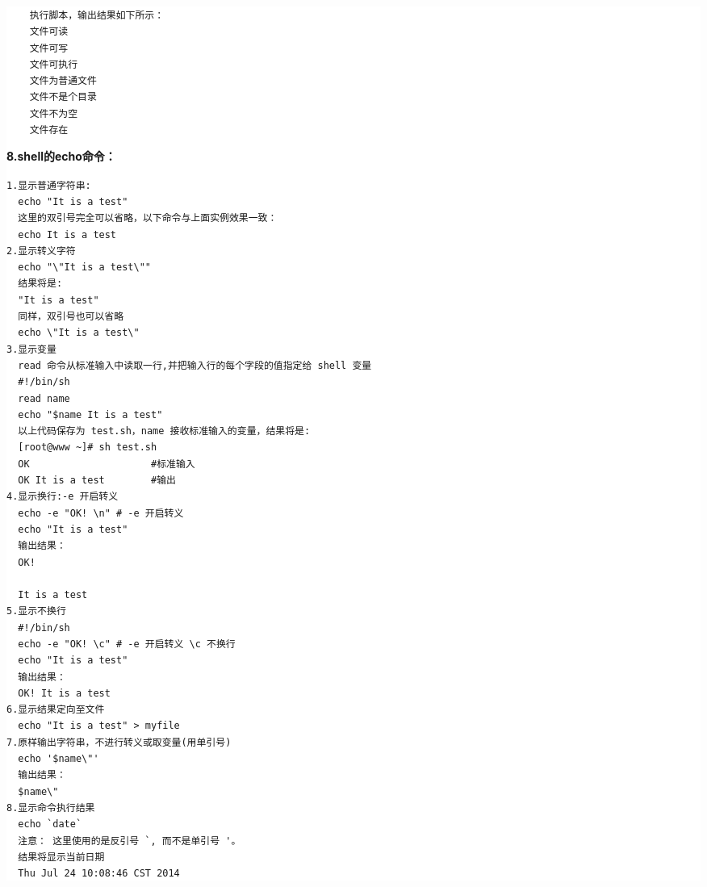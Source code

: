         
        执行脚本，输出结果如下所示：
        文件可读
        文件可写
        文件可执行
        文件为普通文件
        文件不是个目录
        文件不为空
        文件存在           

 **8.shell的echo命令：**
 
    1.显示普通字符串:
      echo "It is a test"
      这里的双引号完全可以省略，以下命令与上面实例效果一致：
      echo It is a test
    2.显示转义字符
      echo "\"It is a test\""
      结果将是:
      "It is a test"
      同样，双引号也可以省略
      echo \"It is a test\"
    3.显示变量
      read 命令从标准输入中读取一行,并把输入行的每个字段的值指定给 shell 变量
      #!/bin/sh
      read name 
      echo "$name It is a test"
      以上代码保存为 test.sh，name 接收标准输入的变量，结果将是:
      [root@www ~]# sh test.sh
      OK                     #标准输入
      OK It is a test        #输出
    4.显示换行:-e 开启转义
      echo -e "OK! \n" # -e 开启转义
      echo "It is a test"
      输出结果：
      OK!
      
      It is a test
    5.显示不换行
      #!/bin/sh
      echo -e "OK! \c" # -e 开启转义 \c 不换行
      echo "It is a test"
      输出结果：
      OK! It is a test
    6.显示结果定向至文件
      echo "It is a test" > myfile
    7.原样输出字符串，不进行转义或取变量(用单引号)
      echo '$name\"'
      输出结果：
      $name\"
    8.显示命令执行结果
      echo `date`
      注意： 这里使用的是反引号 `, 而不是单引号 '。
      结果将显示当前日期
      Thu Jul 24 10:08:46 CST 2014   
